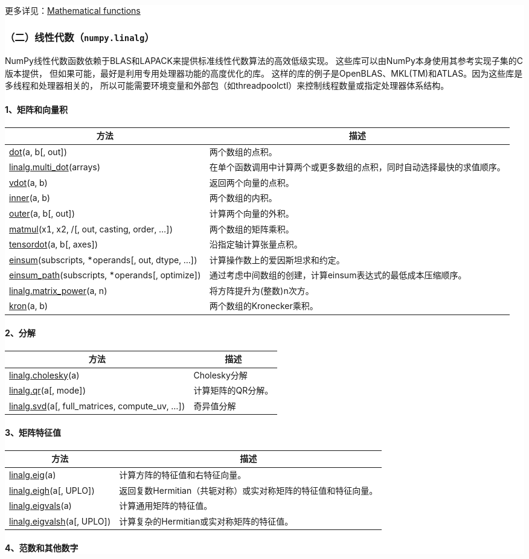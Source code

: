 更多详见：[Mathematical functions](https://numpy.org/devdocs/reference/routines.math.html)

### （二）线性代数（`numpy.linalg`）

NumPy线性代数函数依赖于BLAS和LAPACK来提供标准线性代数算法的高效低级实现。 这些库可以由NumPy本身使用其参考实现子集的C版本提供， 但如果可能，最好是利用专用处理器功能的高度优化的库。 这样的库的例子是OpenBLAS、MKL(TM)和ATLAS。因为这些库是多线程和处理器相关的， 所以可能需要环境变量和外部包（如threadpoolctl）来控制线程数量或指定处理器体系结构。

#### 1、矩阵和向量积

| 方法                                                         | 描述                                                         |
| ------------------------------------------------------------ | ------------------------------------------------------------ |
| [dot](https://numpy.org/devdocs/reference/generated/numpy.dot.html#numpy.dot)(a, b[, out]) | 两个数组的点积。                                             |
| [linalg.multi_dot](https://numpy.org/devdocs/reference/generated/numpy.linalg.multi_dot.html#numpy.linalg.multi_dot)(arrays) | 在单个函数调用中计算两个或更多数组的点积，同时自动选择最快的求值顺序。 |
| [vdot](https://numpy.org/devdocs/reference/generated/numpy.vdot.html#numpy.vdot)(a, b) | 返回两个向量的点积。                                         |
| [inner](https://numpy.org/devdocs/reference/generated/numpy.inner.html#numpy.inner)(a, b) | 两个数组的内积。                                             |
| [outer](https://numpy.org/devdocs/reference/generated/numpy.outer.html#numpy.outer)(a, b[, out]) | 计算两个向量的外积。                                         |
| [matmul](https://numpy.org/devdocs/reference/generated/numpy.matmul.html#numpy.matmul)(x1, x2, /[, out, casting, order, …]) | 两个数组的矩阵乘积。                                         |
| [tensordot](https://numpy.org/devdocs/reference/generated/numpy.tensordot.html#numpy.tensordot)(a, b[, axes]) | 沿指定轴计算张量点积。                                       |
| [einsum](https://numpy.org/devdocs/reference/generated/numpy.einsum.html#numpy.einsum)(subscripts, *operands[, out, dtype, …]) | 计算操作数上的爱因斯坦求和约定。                             |
| [einsum_path](https://numpy.org/devdocs/reference/generated/numpy.einsum_path.html#numpy.einsum_path)(subscripts, *operands[, optimize]) | 通过考虑中间数组的创建，计算einsum表达式的最低成本压缩顺序。 |
| [linalg.matrix_power](https://numpy.org/devdocs/reference/generated/numpy.linalg.matrix_power.html#numpy.linalg.matrix_power)(a, n) | 将方阵提升为(整数)n次方。                                    |
| [kron](https://numpy.org/devdocs/reference/generated/numpy.kron.html#numpy.kron)(a, b) | 两个数组的Kronecker乘积。                                    |

#### 2、分解

| 方法                                                         | 描述               |
| ------------------------------------------------------------ | ------------------ |
| [linalg.cholesky](https://numpy.org/devdocs/reference/generated/numpy.linalg.cholesky.html#numpy.linalg.cholesky)(a) | Cholesky分解       |
| [linalg.qr](https://numpy.org/devdocs/reference/generated/numpy.linalg.qr.html#numpy.linalg.qr)(a[, mode]) | 计算矩阵的QR分解。 |
| [linalg.svd](https://numpy.org/devdocs/reference/generated/numpy.linalg.svd.html#numpy.linalg.svd)(a[, full_matrices, compute_uv, …]) | 奇异值分解         |

#### 3、矩阵特征值

| 方法                                                         | 描述                                                         |
| ------------------------------------------------------------ | ------------------------------------------------------------ |
| [linalg.eig](https://numpy.org/devdocs/reference/generated/numpy.linalg.eig.html#numpy.linalg.eig)(a) | 计算方阵的特征值和右特征向量。                               |
| [linalg.eigh](https://numpy.org/devdocs/reference/generated/numpy.linalg.eigh.html#numpy.linalg.eigh)(a[, UPLO]) | 返回复数Hermitian（共轭对称）或实对称矩阵的特征值和特征向量。 |
| [linalg.eigvals](https://numpy.org/devdocs/reference/generated/numpy.linalg.eigvals.html#numpy.linalg.eigvals)(a) | 计算通用矩阵的特征值。                                       |
| [linalg.eigvalsh](https://numpy.org/devdocs/reference/generated/numpy.linalg.eigvalsh.html#numpy.linalg.eigvalsh)(a[, UPLO]) | 计算复杂的Hermitian或实对称矩阵的特征值。                    |

#### 4、范数和其他数字
